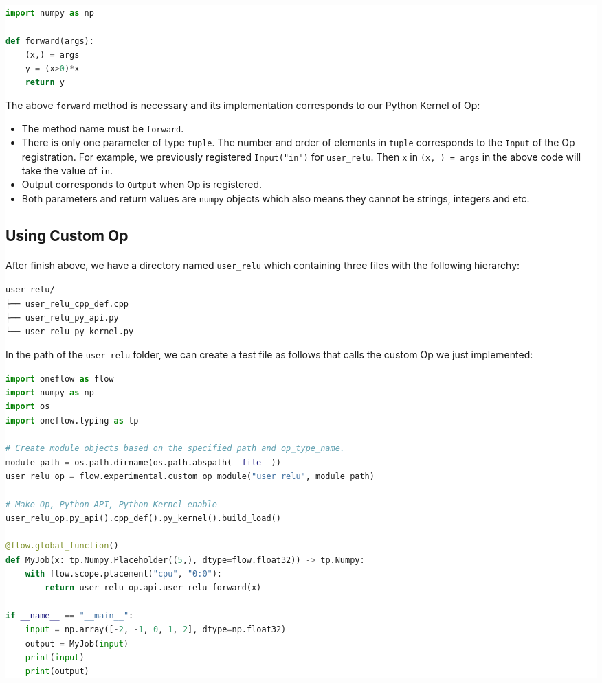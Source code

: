 ```python
import numpy as np

def forward(args):
    (x,) = args
    y = (x>0)*x
    return y
```

The above `forward` method is necessary and its implementation corresponds to our Python Kernel of Op:

- The method name must be `forward`.
- There is only one parameter of type `tuple`. The number and order of elements in `tuple` corresponds to the `Input` of the Op registration. For example, we previously registered `Input("in")` for `user_relu`. Then `x` in `(x, ) = args` in the above code will take the value of `in`.
- Output corresponds to `Output` when Op is registered.
- Both parameters and return values are `numpy` objects which also means they cannot be strings, integers and etc.

## Using Custom Op
After finish above, we have a directory named `user_relu` which containing three files with the following hierarchy:

```text
user_relu/
├── user_relu_cpp_def.cpp
├── user_relu_py_api.py
└── user_relu_py_kernel.py
```

In the path of the `user_relu` folder, we can create a test file as follows that calls the custom Op we just implemented:

```python
import oneflow as flow
import numpy as np
import os
import oneflow.typing as tp

# Create module objects based on the specified path and op_type_name.
module_path = os.path.dirname(os.path.abspath(__file__))
user_relu_op = flow.experimental.custom_op_module("user_relu", module_path)

# Make Op, Python API, Python Kernel enable
user_relu_op.py_api().cpp_def().py_kernel().build_load()

@flow.global_function()
def MyJob(x: tp.Numpy.Placeholder((5,), dtype=flow.float32)) -> tp.Numpy:
    with flow.scope.placement("cpu", "0:0"):
        return user_relu_op.api.user_relu_forward(x)

if __name__ == "__main__":
    input = np.array([-2, -1, 0, 1, 2], dtype=np.float32)
    output = MyJob(input)
    print(input)
    print(output)
```
